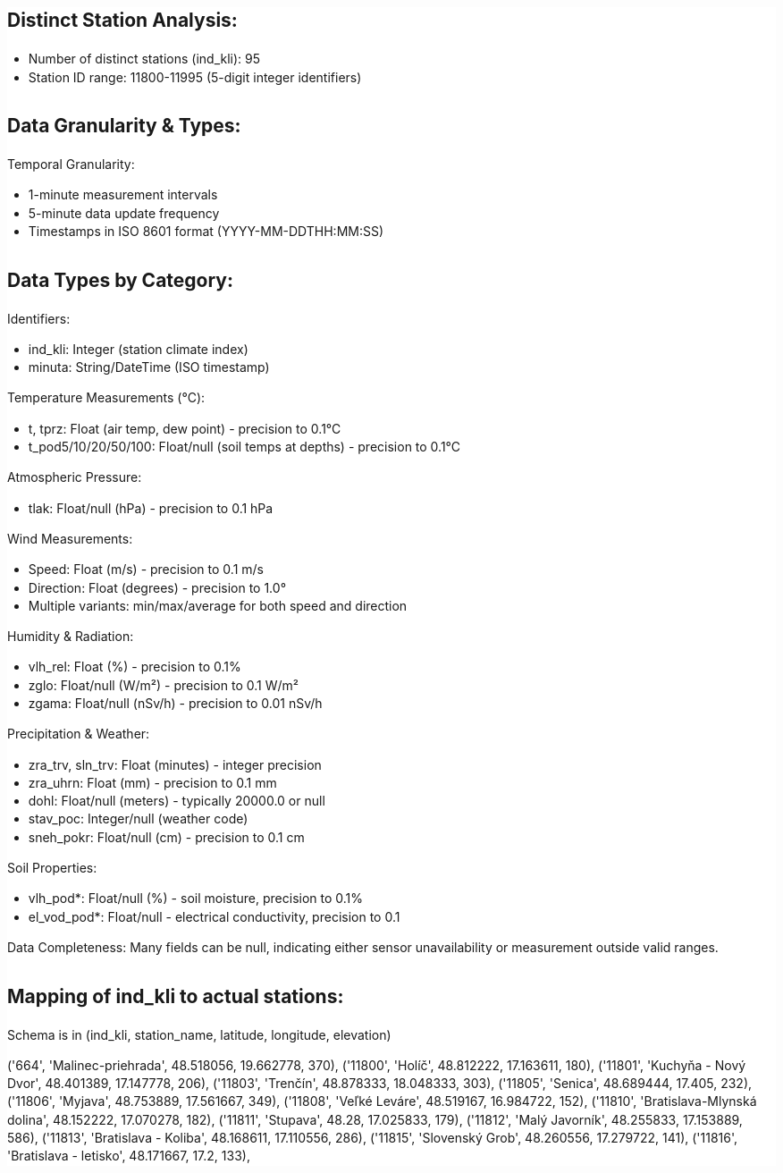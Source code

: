 ## Distinct Station Analysis:
- Number of distinct stations (ind_kli): 95
- Station ID range: 11800-11995 (5-digit integer identifiers)

## Data Granularity & Types:

Temporal Granularity:
- 1-minute measurement intervals
- 5-minute data update frequency
- Timestamps in ISO 8601 format (YYYY-MM-DDTHH:MM:SS)

## Data Types by Category:

Identifiers:
- ind_kli: Integer (station climate index)
- minuta: String/DateTime (ISO timestamp)

Temperature Measurements (°C):
- t, tprz: Float (air temp, dew point) - precision to 0.1°C
- t_pod5/10/20/50/100: Float/null (soil temps at depths) - precision to 0.1°C

Atmospheric Pressure:
- tlak: Float/null (hPa) - precision to 0.1 hPa

Wind Measurements:
- Speed: Float (m/s) - precision to 0.1 m/s
- Direction: Float (degrees) - precision to 1.0°
- Multiple variants: min/max/average for both speed and direction

Humidity & Radiation:
- vlh_rel: Float (%) - precision to 0.1%
- zglo: Float/null (W/m²) - precision to 0.1 W/m²
- zgama: Float/null (nSv/h) - precision to 0.01 nSv/h

Precipitation & Weather:
- zra_trv, sln_trv: Float (minutes) - integer precision
- zra_uhrn: Float (mm) - precision to 0.1 mm
- dohl: Float/null (meters) - typically 20000.0 or null
- stav_poc: Integer/null (weather code)
- sneh_pokr: Float/null (cm) - precision to 0.1 cm

Soil Properties:
- vlh_pod*: Float/null (%) - soil moisture, precision to 0.1%
- el_vod_pod*: Float/null - electrical conductivity, precision to 0.1

Data Completeness: Many fields can be null, indicating either sensor unavailability or measurement outside valid ranges.

## Mapping of ind_kli to actual stations:

Schema is in (ind_kli, station_name, latitude, longitude, elevation)

('664', 'Malinec-priehrada', 48.518056, 19.662778, 370),
('11800', 'Holíč', 48.812222, 17.163611, 180),
('11801', 'Kuchyňa - Nový Dvor', 48.401389, 17.147778, 206),
('11803', 'Trenčín', 48.878333, 18.048333, 303),
('11805', 'Senica', 48.689444, 17.405, 232),
('11806', 'Myjava', 48.753889, 17.561667, 349),
('11808', 'Veľké Leváre', 48.519167, 16.984722, 152),
('11810', 'Bratislava-Mlynská dolina', 48.152222, 17.070278, 182),
('11811', 'Stupava', 48.28, 17.025833, 179),
('11812', 'Malý Javorník', 48.255833, 17.153889, 586),
('11813', 'Bratislava - Koliba', 48.168611, 17.110556, 286),
('11815', 'Slovenský Grob', 48.260556, 17.279722, 141),
('11816', 'Bratislava - letisko', 48.171667, 17.2, 133),